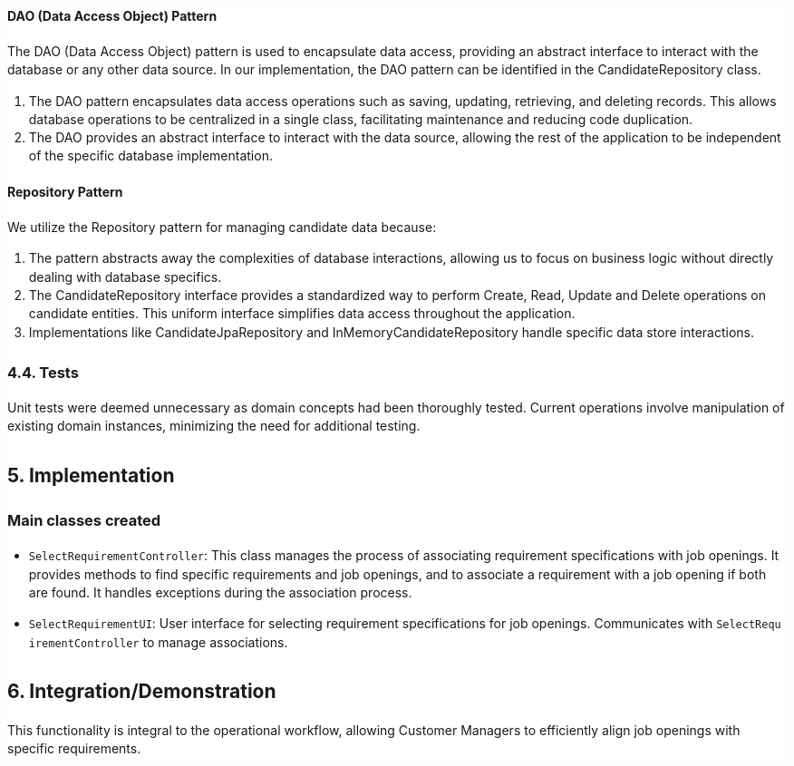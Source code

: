 #### DAO (Data Access Object) Pattern

The DAO (Data Access Object) pattern is used to encapsulate data access, providing an abstract interface to interact with
the database or any other data source. In our implementation, the DAO pattern can be identified in the CandidateRepository class.

1. The DAO pattern encapsulates data access operations such as saving, updating, retrieving, and deleting records. This
   allows database operations to be centralized in a single class, facilitating maintenance and reducing code duplication.
2. The DAO provides an abstract interface to interact with the data source, allowing the rest of the application to be
   independent of the specific database implementation.

#### Repository Pattern

We utilize the Repository pattern for managing candidate data because:

1. The pattern abstracts away the complexities of database interactions, allowing us to focus on business logic without
   directly dealing with database specifics.
2. The CandidateRepository interface provides a standardized way to perform Create, Read, Update and Delete operations on
   candidate entities. This uniform interface simplifies data access throughout the application.
3. Implementations like CandidateJpaRepository and InMemoryCandidateRepository handle specific data store interactions.

### 4.4. Tests

Unit tests were deemed unnecessary as domain concepts had been thoroughly tested. Current operations involve manipulation 
of existing domain instances, minimizing the need for additional testing.

## 5. Implementation

### Main classes created 

* `SelectRequirementController`:  This class manages the process of associating requirement specifications with job 
openings. It provides methods to find specific requirements and job openings, and to associate a requirement with a job 
opening if both are found. It handles exceptions during the association process.

* `SelectRequirementUI`: User interface for selecting requirement specifications for job openings. Communicates with 
`SelectRequirementController` to manage associations.


## 6. Integration/Demonstration

This functionality is integral to the operational workflow, allowing Customer Managers to efficiently align job openings with specific requirements.
